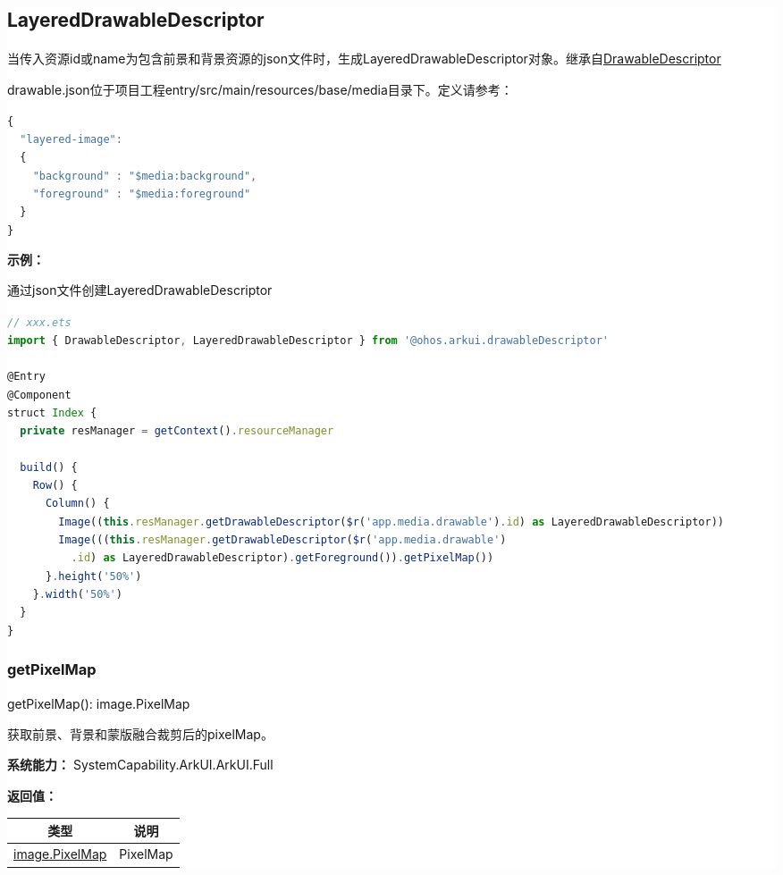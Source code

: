 ## LayeredDrawableDescriptor

当传入资源id或name为包含前景和背景资源的json文件时，生成LayeredDrawableDescriptor对象。继承自[DrawableDescriptor](#drawabledescriptor)

drawable.json位于项目工程entry/src/main/resources/base/media目录下。定义请参考：

```ts
{
  "layered-image":
  {
    "background" : "$media:background",
    "foreground" : "$media:foreground"
  }
}
```

**示例：**

通过json文件创建LayeredDrawableDescriptor

```ts
// xxx.ets
import { DrawableDescriptor, LayeredDrawableDescriptor } from '@ohos.arkui.drawableDescriptor'

@Entry
@Component
struct Index {
  private resManager = getContext().resourceManager

  build() {
    Row() {
      Column() {
        Image((this.resManager.getDrawableDescriptor($r('app.media.drawable').id) as LayeredDrawableDescriptor))
        Image(((this.resManager.getDrawableDescriptor($r('app.media.drawable')
          .id) as LayeredDrawableDescriptor).getForeground()).getPixelMap())
      }.height('50%')
    }.width('50%')
  }
}
```

### getPixelMap

getPixelMap(): image.PixelMap

获取前景、背景和蒙版融合裁剪后的pixelMap。

**系统能力：** SystemCapability.ArkUI.ArkUI.Full

**返回值：**

| 类型                                         | 说明     |
| -------------------------------------------- | -------- |
| [image.PixelMap](js-apis-image.md#pixelmap7) | PixelMap |
